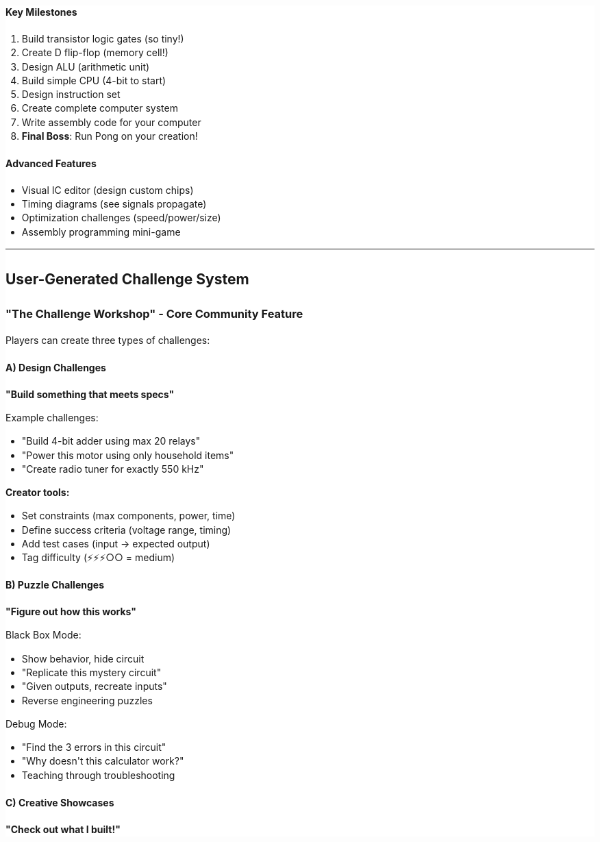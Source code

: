 #### Key Milestones
1. Build transistor logic gates (so tiny!)
2. Create D flip-flop (memory cell!)
3. Design ALU (arithmetic unit)
4. Build simple CPU (4-bit to start)
5. Design instruction set
6. Create complete computer system
7. Write assembly code for your computer
8. **Final Boss**: Run Pong on your creation!

#### Advanced Features
- Visual IC editor (design custom chips)
- Timing diagrams (see signals propagate)
- Optimization challenges (speed/power/size)
- Assembly programming mini-game

---

## User-Generated Challenge System

### "The Challenge Workshop" - Core Community Feature

Players can create three types of challenges:

#### A) Design Challenges
**"Build something that meets specs"**

Example challenges:
- "Build 4-bit adder using max 20 relays"
- "Power this motor using only household items"
- "Create radio tuner for exactly 550 kHz"

**Creator tools:**
- Set constraints (max components, power, time)
- Define success criteria (voltage range, timing)
- Add test cases (input → expected output)
- Tag difficulty (⚡⚡⚡○○ = medium)

#### B) Puzzle Challenges
**"Figure out how this works"**

Black Box Mode:
- Show behavior, hide circuit
- "Replicate this mystery circuit"
- "Given outputs, recreate inputs"
- Reverse engineering puzzles

Debug Mode:
- "Find the 3 errors in this circuit"
- "Why doesn't this calculator work?"
- Teaching through troubleshooting

#### C) Creative Showcases
**"Check out what I built!"**
